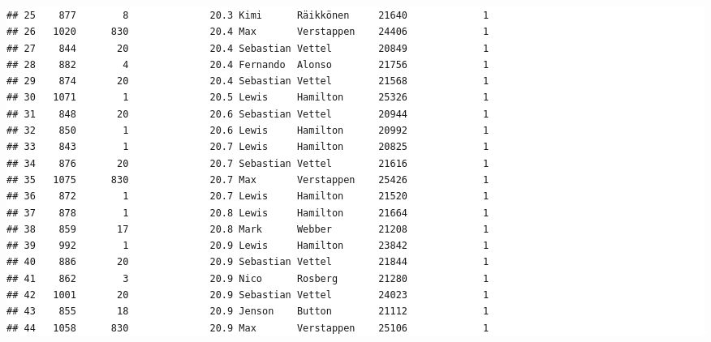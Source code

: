     ## 25    877        8              20.3 Kimi      Räikkönen     21640             1
    ## 26   1020      830              20.4 Max       Verstappen    24406             1
    ## 27    844       20              20.4 Sebastian Vettel        20849             1
    ## 28    882        4              20.4 Fernando  Alonso        21756             1
    ## 29    874       20              20.4 Sebastian Vettel        21568             1
    ## 30   1071        1              20.5 Lewis     Hamilton      25326             1
    ## 31    848       20              20.6 Sebastian Vettel        20944             1
    ## 32    850        1              20.6 Lewis     Hamilton      20992             1
    ## 33    843        1              20.7 Lewis     Hamilton      20825             1
    ## 34    876       20              20.7 Sebastian Vettel        21616             1
    ## 35   1075      830              20.7 Max       Verstappen    25426             1
    ## 36    872        1              20.7 Lewis     Hamilton      21520             1
    ## 37    878        1              20.8 Lewis     Hamilton      21664             1
    ## 38    859       17              20.8 Mark      Webber        21208             1
    ## 39    992        1              20.9 Lewis     Hamilton      23842             1
    ## 40    886       20              20.9 Sebastian Vettel        21844             1
    ## 41    862        3              20.9 Nico      Rosberg       21280             1
    ## 42   1001       20              20.9 Sebastian Vettel        24023             1
    ## 43    855       18              20.9 Jenson    Button        21112             1
    ## 44   1058      830              20.9 Max       Verstappen    25106             1
